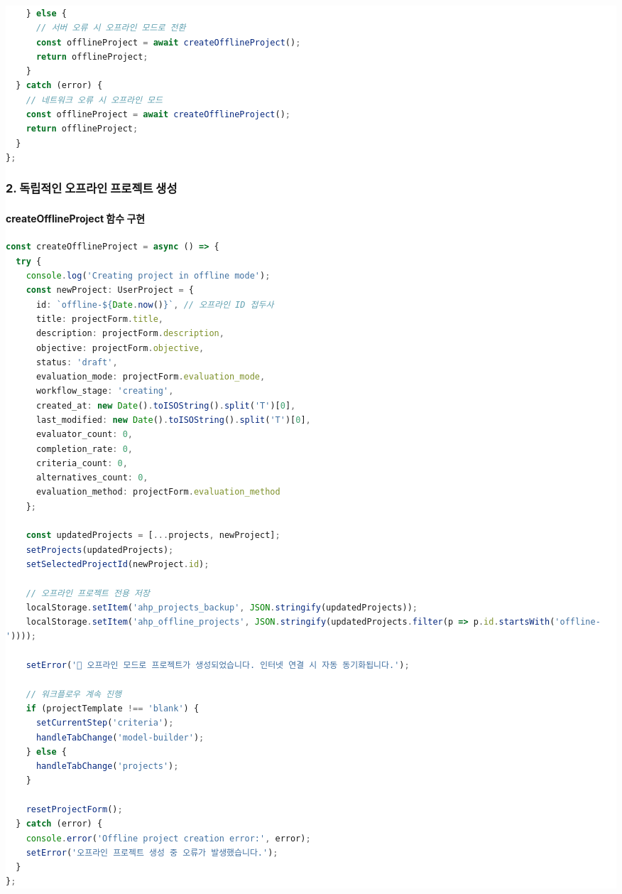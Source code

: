 ```typescript
    } else {
      // 서버 오류 시 오프라인 모드로 전환
      const offlineProject = await createOfflineProject();
      return offlineProject;
    }
  } catch (error) {
    // 네트워크 오류 시 오프라인 모드
    const offlineProject = await createOfflineProject();
    return offlineProject;
  }
};
```

### 2. 독립적인 오프라인 프로젝트 생성

#### createOfflineProject 함수 구현
```typescript
const createOfflineProject = async () => {
  try {
    console.log('Creating project in offline mode');
    const newProject: UserProject = {
      id: `offline-${Date.now()}`, // 오프라인 ID 접두사
      title: projectForm.title,
      description: projectForm.description,
      objective: projectForm.objective,
      status: 'draft',
      evaluation_mode: projectForm.evaluation_mode,
      workflow_stage: 'creating',
      created_at: new Date().toISOString().split('T')[0],
      last_modified: new Date().toISOString().split('T')[0],
      evaluator_count: 0,
      completion_rate: 0,
      criteria_count: 0,
      alternatives_count: 0,
      evaluation_method: projectForm.evaluation_method
    };

    const updatedProjects = [...projects, newProject];
    setProjects(updatedProjects);
    setSelectedProjectId(newProject.id);
    
    // 오프라인 프로젝트 전용 저장
    localStorage.setItem('ahp_projects_backup', JSON.stringify(updatedProjects));
    localStorage.setItem('ahp_offline_projects', JSON.stringify(updatedProjects.filter(p => p.id.startsWith('offline-'))));
    
    setError('🔸 오프라인 모드로 프로젝트가 생성되었습니다. 인터넷 연결 시 자동 동기화됩니다.');
    
    // 워크플로우 계속 진행
    if (projectTemplate !== 'blank') {
      setCurrentStep('criteria');
      handleTabChange('model-builder');
    } else {
      handleTabChange('projects');
    }

    resetProjectForm();
  } catch (error) {
    console.error('Offline project creation error:', error);
    setError('오프라인 프로젝트 생성 중 오류가 발생했습니다.');
  }
};
```
